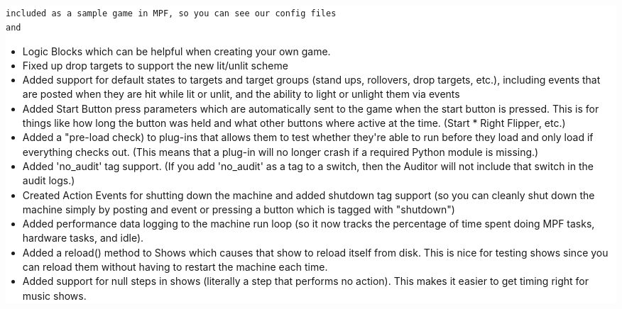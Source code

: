     included as a sample game in MPF, so you can see our config files
    and
* Logic Blocks which can be helpful when creating your own game.
* Fixed up drop targets to support the new lit/unlit scheme
* Added support for default states to targets and target groups (stand
    ups, rollovers, drop targets, etc.), including events that are
    posted when they are hit while lit or unlit, and the ability to
    light or unlight them via events
* Added Start Button press parameters which are automatically sent to
    the game when the start button is pressed. This is for things like
    how long the button was held and what other buttons where active at
    the time. (Start \* Right Flipper, etc.)
* Added a "pre-load check) to plug-ins that allows them to test
    whether they're able to run before they load and only load if
    everything checks out. (This means that a plug-in will no longer
    crash if a required Python module is missing.)
* Added 'no_audit' tag support. (If you add 'no_audit' as a tag to a
    switch, then the Auditor will not include that switch in the audit
    logs.)
* Created Action Events for shutting down the machine and added
    shutdown tag support (so you can cleanly shut down the machine
    simply by posting and event or pressing a button which is tagged
    with "shutdown")
* Added performance data logging to the machine run loop (so it now
    tracks the percentage of time spent doing MPF tasks, hardware tasks,
    and idle).
* Added a reload() method to Shows which causes that show to reload
    itself from disk. This is nice for testing shows since you can
    reload them without having to restart the machine each time.
* Added support for null steps in shows (literally a step that
    performs no action). This makes it easier to get timing right for
    music shows.
